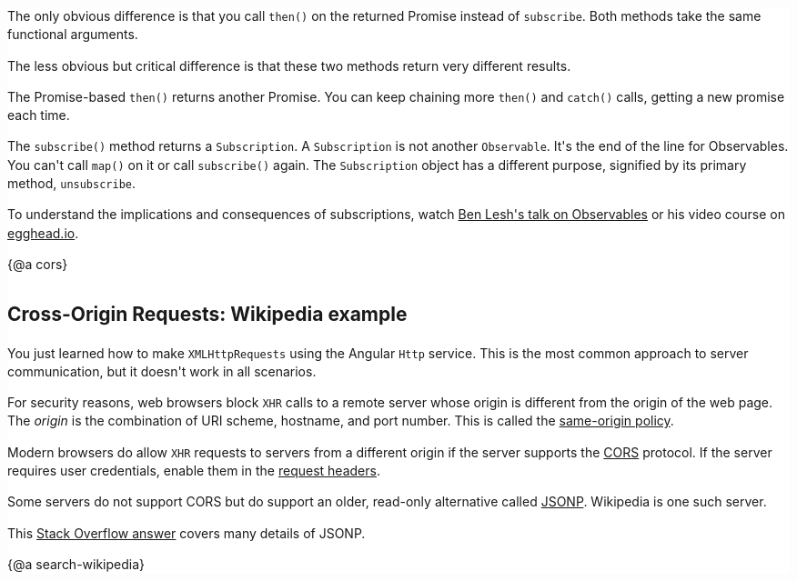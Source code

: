 The only obvious difference is that you call `then()` on the returned Promise instead of `subscribe`.
Both methods take the same functional arguments.


<div class="l-sub-section">

  The less obvious but critical difference is that these two methods return very different results.

  The Promise-based `then()` returns another Promise. You can keep chaining
  more `then()` and `catch()` calls, getting a new promise each time.

  The `subscribe()` method returns a `Subscription`. A `Subscription` is not another `Observable`.
  It's the end of the line for Observables. You can't call `map()` on it or call `subscribe()` again.
  The `Subscription` object has a different purpose, signified by its primary method, `unsubscribe`.

  To understand the implications and consequences of subscriptions,
  watch [Ben Lesh's talk on Observables](https://www.youtube.com/watch?v=3LKMwkuK0ZE)
  or his video course on [egghead.io](https://egghead.io/lessons/rxjs-rxjs-observables-vs-promises).

</div>


{@a cors}

## Cross-Origin Requests: Wikipedia example

You just learned how to make `XMLHttpRequests` using the Angular <code>Http</code> service.
This is the most common approach to server communication, but it doesn't work in all scenarios.

For security reasons, web browsers block `XHR` calls to a remote server whose origin is different from the origin of the web page.
The *origin* is the combination of URI scheme, hostname, and port number.
This is called the [same-origin policy](https://en.wikipedia.org/wiki/Same-origin_policy).


<div class="l-sub-section">

  Modern browsers do allow `XHR` requests to servers from a different origin if the server supports the
  [CORS](https://en.wikipedia.org/wiki/Cross-origin_resource_sharing) protocol.
  If the server requires user credentials, enable them in the [request headers](guide/http#headers).

</div>


Some servers do not support CORS but do support an older, read-only alternative called [JSONP](https://en.wikipedia.org/wiki/JSONP).
Wikipedia is one such server.


<div class="l-sub-section">

  This [Stack Overflow answer](http://stackoverflow.com/questions/2067472/what-is-jsonp-all-about/2067584#2067584) covers many details of JSONP.

</div>


{@a search-wikipedia}

